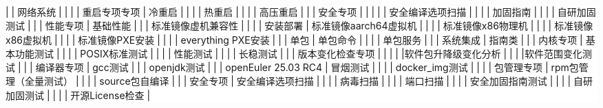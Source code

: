 |                             | 网络系统     |                                |
|                             | 重启专项专项     |  冷重启                         |
|                             |                  | 热重启                         |
|                             |                  | 高压重启                       |
|                             | 安全专项         |                     |
|                             |                  | 安全编译选项扫描         |
|                             |                  | 加固指南  |
|                             |                  | 自研加固测试               |
|                             | 性能专项         | 基础性能                   |
|                             | 标准镜像虚机兼容性     |                  |
|                             | 安装部署         | 标准镜像aarch64虚拟机                       |
|                             |                  | 标准镜像x86物理机                       |
|                             |                  | 标准镜像x86虚拟机                       |
|                             |                  | 标准镜像PXE安装                 |
|                             |                  | everything PXE安装                 |
|                             | 单包            | 单包命令             |
|                             |                 | 单包服务             |
|                             | 系统集成         | 指南类                 |
|                             | 内核专项         | 基本功能测试                   |
|                             |                  | POSIX标准测试                  |
|                             |                  | 性能测试                  |
|                             |                  | 长稳测试                  |
|                             | 版本变化检查专项 |             |
|                             |                 |软件包升降级变化分析            |
|                             |                 |软件范围变化测试                |
|                             | 编译器专项       | gcc测试                        |
|                             | openjdk测试                |                     |
| openEuler 25.03 RC4 | 冒烟测试         |                                |
|                             | docker_img测试       |                       |
|                             | 包管理专项       | rpm包管理（全量测试）      |
|                             |                  | source包自编译 |
|                             | 安全专项         | 安全编译选项扫描               |
|                             |                  | 病毒扫描                       |
|                             |                  | 端口扫描                       |
|                             |                  | 安全加固指南测试               |
|                             |                  | 自研加固测试               |
|                             |                  | 开源License检查               |